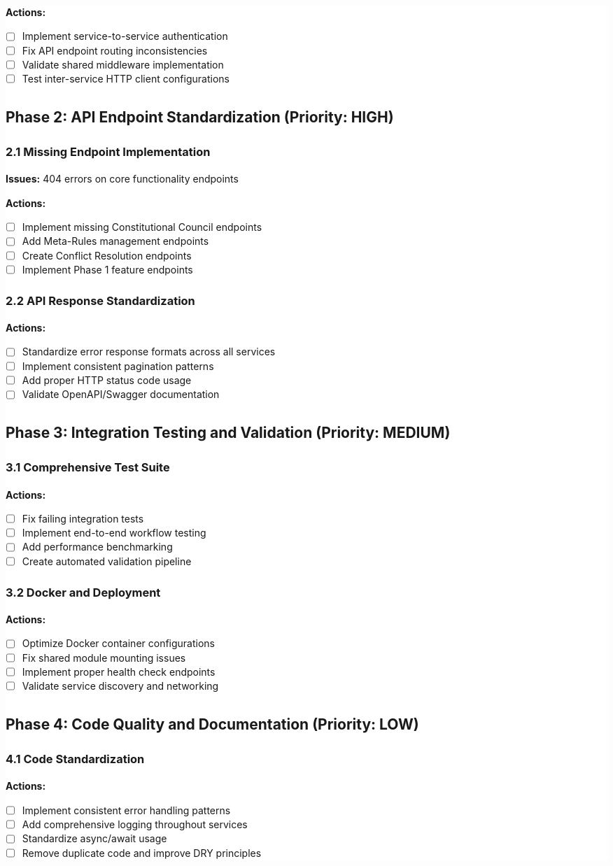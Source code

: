 **Actions:**
- [ ] Implement service-to-service authentication
- [ ] Fix API endpoint routing inconsistencies
- [ ] Validate shared middleware implementation
- [ ] Test inter-service HTTP client configurations

## Phase 2: API Endpoint Standardization (Priority: HIGH)

### 2.1 Missing Endpoint Implementation
**Issues:** 404 errors on core functionality endpoints

**Actions:**
- [ ] Implement missing Constitutional Council endpoints
- [ ] Add Meta-Rules management endpoints
- [ ] Create Conflict Resolution endpoints
- [ ] Implement Phase 1 feature endpoints

### 2.2 API Response Standardization
**Actions:**
- [ ] Standardize error response formats across all services
- [ ] Implement consistent pagination patterns
- [ ] Add proper HTTP status code usage
- [ ] Validate OpenAPI/Swagger documentation

## Phase 3: Integration Testing and Validation (Priority: MEDIUM)

### 3.1 Comprehensive Test Suite
**Actions:**
- [ ] Fix failing integration tests
- [ ] Implement end-to-end workflow testing
- [ ] Add performance benchmarking
- [ ] Create automated validation pipeline

### 3.2 Docker and Deployment
**Actions:**
- [ ] Optimize Docker container configurations
- [ ] Fix shared module mounting issues
- [ ] Implement proper health check endpoints
- [ ] Validate service discovery and networking

## Phase 4: Code Quality and Documentation (Priority: LOW)

### 4.1 Code Standardization
**Actions:**
- [ ] Implement consistent error handling patterns
- [ ] Add comprehensive logging throughout services
- [ ] Standardize async/await usage
- [ ] Remove duplicate code and improve DRY principles
